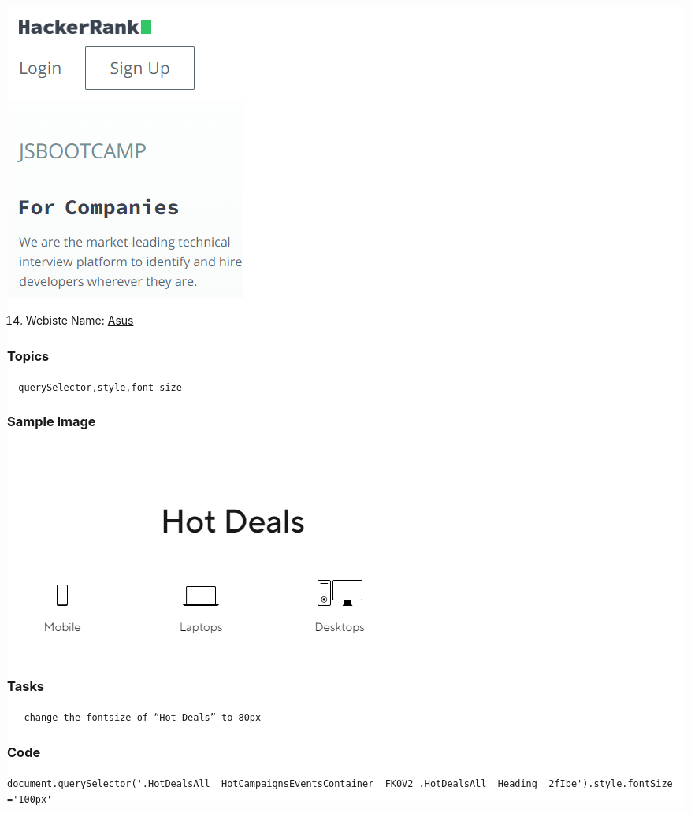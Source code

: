 ![Output](./Pic25.png)

14. Webiste Name: [Asus](https://www.asus.com/in/)

### Topics

      querySelector,style,font-size

### Sample Image

![Sample One](./Pic26.png)

### Tasks

       change the fontsize of “Hot Deals” to 80px

 ### Code
```
document.querySelector('.HotDealsAll__HotCampaignsEventsContainer__FK0V2 .HotDealsAll__Heading__2fIbe').style.fontSize='100px'
```
